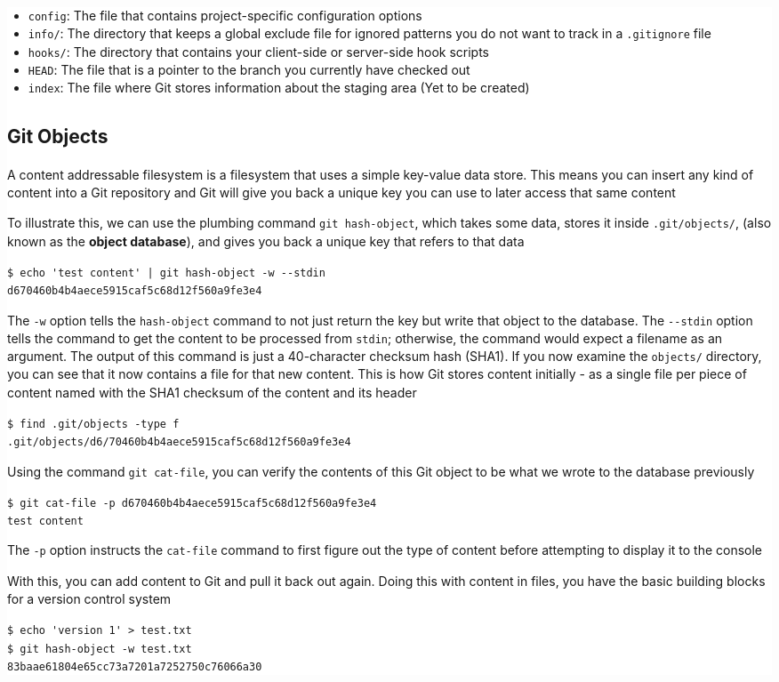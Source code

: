 - `config`: The file that contains project-specific configuration options
- `info/`: The directory that keeps a global exclude file for ignored patterns you do not want to track in a `.gitignore` file
- `hooks/`: The directory that contains your client-side or server-side hook scripts
- `HEAD`: The file that is a pointer to the branch you currently have checked out
- `index`: The file where Git stores information about the staging area (Yet to be created)

## Git Objects
A content addressable filesystem is a filesystem that uses a simple key-value data store. This means you can insert any
kind of content into a Git repository and Git will give you back a unique key you can use to later access that same content

To illustrate this, we can use the plumbing command `git hash-object`, which takes some data, stores it inside `.git/objects/`,
(also known as the **object database**), and gives you back a unique key that refers to that data

```
$ echo 'test content' | git hash-object -w --stdin
d670460b4b4aece5915caf5c68d12f560a9fe3e4
```

The `-w` option tells the `hash-object` command to not just return the key but write that object to the database. The `--stdin`
option tells the command to get the content to be processed from `stdin`; otherwise, the command would expect a filename as an
argument. The output of this command is just a 40-character checksum hash (SHA1). If you now examine the `objects/` directory, you can
see that it now contains a file for that new content. This is how Git stores content initially - as a single file per piece of content
named with the SHA1 checksum of the content and its header

```
$ find .git/objects -type f
.git/objects/d6/70460b4b4aece5915caf5c68d12f560a9fe3e4
```

Using the command `git cat-file`, you can verify the contents of this Git object to be what we wrote to the database previously

```
$ git cat-file -p d670460b4b4aece5915caf5c68d12f560a9fe3e4
test content
```

The `-p` option instructs the `cat-file` command to first figure out the type of content before attempting to display it to the console

With this, you can add content to Git and pull it back out again. Doing this with content in files, you have the basic building blocks
for a version control system

```
$ echo 'version 1' > test.txt
$ git hash-object -w test.txt
83baae61804e65cc73a7201a7252750c76066a30
```
